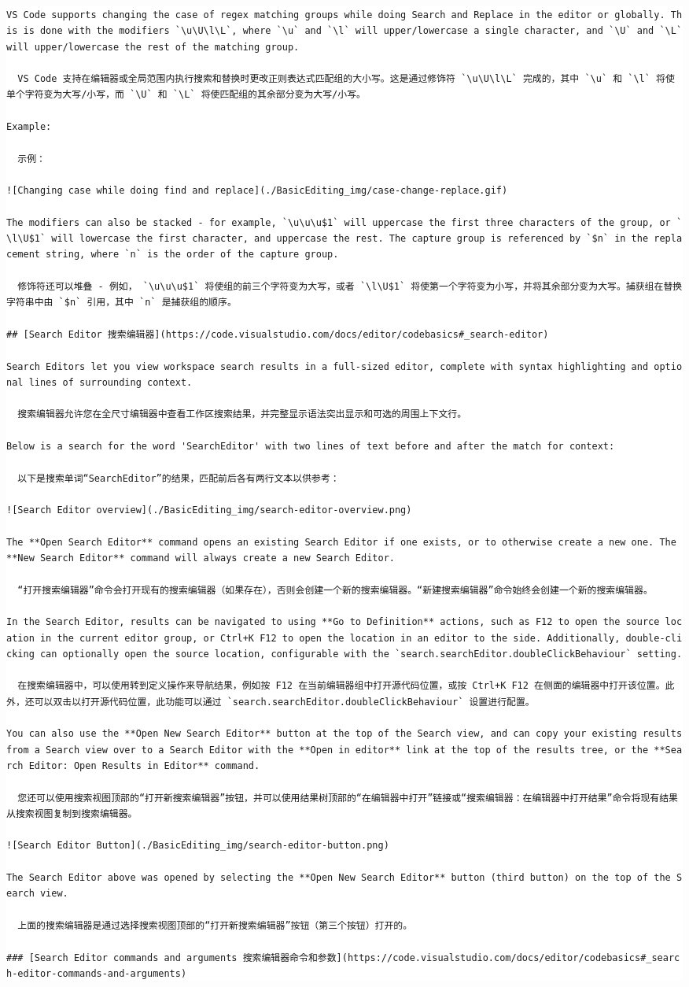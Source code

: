   ```
VS Code supports changing the case of regex matching groups while doing Search and Replace in the editor or globally. This is done with the modifiers `\u\U\l\L`, where `\u` and `\l` will upper/lowercase a single character, and `\U` and `\L` will upper/lowercase the rest of the matching group.

​​	VS Code 支持在编辑器或全局范围内执行搜索和替换时更改正则表达式匹配组的大小写。这是通过修饰符 `\u\U\l\L` 完成的，其中 `\u` 和 `\l` 将使单个字符变为大写/小写，而 `\U` 和 `\L` 将使匹配组的其余部分变为大写/小写。

Example:

​​	示例：

![Changing case while doing find and replace](./BasicEditing_img/case-change-replace.gif)

The modifiers can also be stacked - for example, `\u\u\u$1` will uppercase the first three characters of the group, or `\l\U$1` will lowercase the first character, and uppercase the rest. The capture group is referenced by `$n` in the replacement string, where `n` is the order of the capture group.

​​	修饰符还可以堆叠 - 例如， `\u\u\u$1` 将使组的前三个字符变为大写，或者 `\l\U$1` 将使第一个字符变为小写，并将其余部分变为大写。捕获组在替换字符串中由 `$n` 引用，其中 `n` 是捕获组的顺序。

## [Search Editor 搜索编辑器](https://code.visualstudio.com/docs/editor/codebasics#_search-editor)

Search Editors let you view workspace search results in a full-sized editor, complete with syntax highlighting and optional lines of surrounding context.

​​	搜索编辑器允许您在全尺寸编辑器中查看工作区搜索结果，并完整显示语法突出显示和可选的周围上下文行。

Below is a search for the word 'SearchEditor' with two lines of text before and after the match for context:

​​	以下是搜索单词“SearchEditor”的结果，匹配前后各有两行文本以供参考：

![Search Editor overview](./BasicEditing_img/search-editor-overview.png)

The **Open Search Editor** command opens an existing Search Editor if one exists, or to otherwise create a new one. The **New Search Editor** command will always create a new Search Editor.

​​	“打开搜索编辑器”命令会打开现有的搜索编辑器（如果存在），否则会创建一个新的搜索编辑器。“新建搜索编辑器”命令始终会创建一个新的搜索编辑器。

In the Search Editor, results can be navigated to using **Go to Definition** actions, such as F12 to open the source location in the current editor group, or Ctrl+K F12 to open the location in an editor to the side. Additionally, double-clicking can optionally open the source location, configurable with the `search.searchEditor.doubleClickBehaviour` setting.

​​	在搜索编辑器中，可以使用转到定义操作来导航结果，例如按 F12 在当前编辑器组中打开源代码位置，或按 Ctrl+K F12 在侧面的编辑器中打开该位置。此外，还可以双击以打开源代码位置，此功能可以通过 `search.searchEditor.doubleClickBehaviour` 设置进行配置。

You can also use the **Open New Search Editor** button at the top of the Search view, and can copy your existing results from a Search view over to a Search Editor with the **Open in editor** link at the top of the results tree, or the **Search Editor: Open Results in Editor** command.

​​	您还可以使用搜索视图顶部的“打开新搜索编辑器”按钮，并可以使用结果树顶部的“在编辑器中打开”链接或“搜索编辑器：在编辑器中打开结果”命令将现有结果从搜索视图复制到搜索编辑器。

![Search Editor Button](./BasicEditing_img/search-editor-button.png)

The Search Editor above was opened by selecting the **Open New Search Editor** button (third button) on the top of the Search view.

​​	上面的搜索编辑器是通过选择搜索视图顶部的“打开新搜索编辑器”按钮（第三个按钮）打开的。

### [Search Editor commands and arguments 搜索编辑器命令和参数](https://code.visualstudio.com/docs/editor/codebasics#_search-editor-commands-and-arguments)

  ```